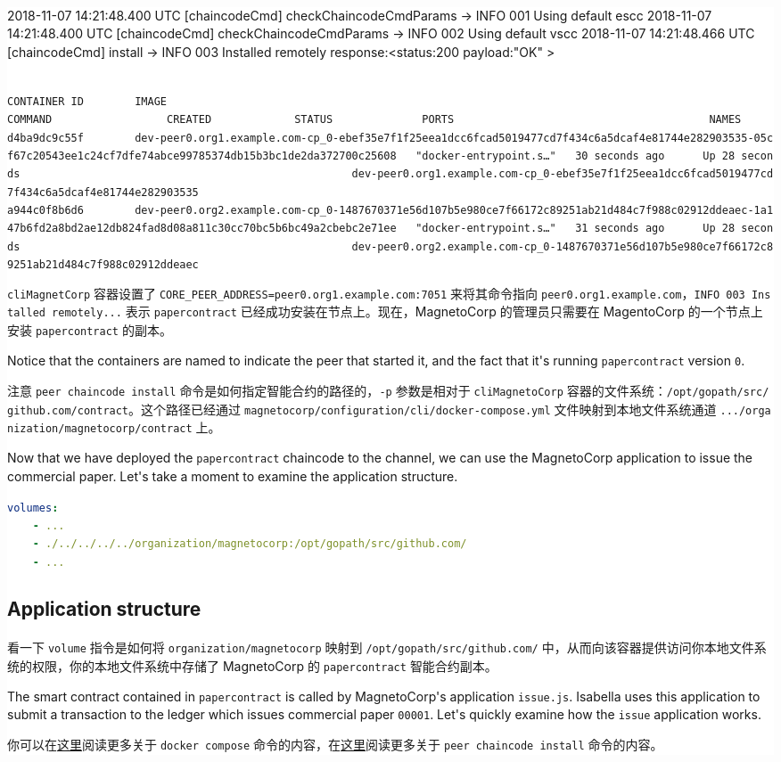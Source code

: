 2018-11-07 14:21:48.400 UTC [chaincodeCmd] checkChaincodeCmdParams -> INFO 001 Using default escc
2018-11-07 14:21:48.400 UTC [chaincodeCmd] checkChaincodeCmdParams -> INFO 002 Using default vscc
2018-11-07 14:21:48.466 UTC [chaincodeCmd] install -> INFO 003 Installed remotely response:<status:200 payload:"OK" >
```

CONTAINER ID        IMAGE                                                                                                                                                               COMMAND                  CREATED             STATUS              PORTS                                        NAMES
d4ba9dc9c55f        dev-peer0.org1.example.com-cp_0-ebef35e7f1f25eea1dcc6fcad5019477cd7f434c6a5dcaf4e81744e282903535-05cf67c20543ee1c24cf7dfe74abce99785374db15b3bc1de2da372700c25608   "docker-entrypoint.s…"   30 seconds ago      Up 28 seconds                                                    dev-peer0.org1.example.com-cp_0-ebef35e7f1f25eea1dcc6fcad5019477cd7f434c6a5dcaf4e81744e282903535
a944c0f8b6d6        dev-peer0.org2.example.com-cp_0-1487670371e56d107b5e980ce7f66172c89251ab21d484c7f988c02912ddeaec-1a147b6fd2a8bd2ae12db824fad8d08a811c30cc70bc5b6bc49a2cbebc2e71ee   "docker-entrypoint.s…"   31 seconds ago      Up 28 seconds                                                    dev-peer0.org2.example.com-cp_0-1487670371e56d107b5e980ce7f66172c89251ab21d484c7f988c02912ddeaec
```

`cliMagnetCorp` 容器设置了 `CORE_PEER_ADDRESS=peer0.org1.example.com:7051` 来将其命令指向 `peer0.org1.example.com`，`INFO 003 Installed remotely...` 表示 `papercontract` 已经成功安装在节点上。现在，MagnetoCorp 的管理员只需要在 MagentoCorp 的一个节点上安装 `papercontract` 的副本。

Notice that the containers are named to indicate the peer that started it, and
the fact that it's running `papercontract` version `0`.

注意 `peer chaincode install` 命令是如何指定智能合约的路径的，`-p` 参数是相对于 `cliMagnetoCorp` 容器的文件系统：`/opt/gopath/src/github.com/contract`。这个路径已经通过 `magnetocorp/configuration/cli/docker-compose.yml` 文件映射到本地文件系统通道 `.../organization/magnetocorp/contract` 上。

Now that we have deployed the `papercontract` chaincode to the channel, we can
use the MagnetoCorp application to issue the commercial paper. Let's take a
moment to examine the application structure.

```yaml
volumes:
    - ...
    - ./../../../../organization/magnetocorp:/opt/gopath/src/github.com/
    - ...
```

## Application structure

看一下 `volume` 指令是如何将 `organization/magnetocorp` 映射到 `/opt/gopath/src/github.com/` 中，从而向该容器提供访问你本地文件系统的权限，你的本地文件系统中存储了 MagnetoCorp 的 `papercontract` 智能合约副本。

The smart contract contained in `papercontract` is called by MagnetoCorp's
application `issue.js`. Isabella uses this application to submit a transaction
to the ledger which issues commercial paper `00001`. Let's quickly examine how
the `issue` application works.

你可以在[这里](https://docs.docker.com/compose/overview/)阅读更多关于 `docker compose` 命令的内容，在[这里](../commands/peerchaincode.html)阅读更多关于 `peer chaincode install` 命令的内容。
